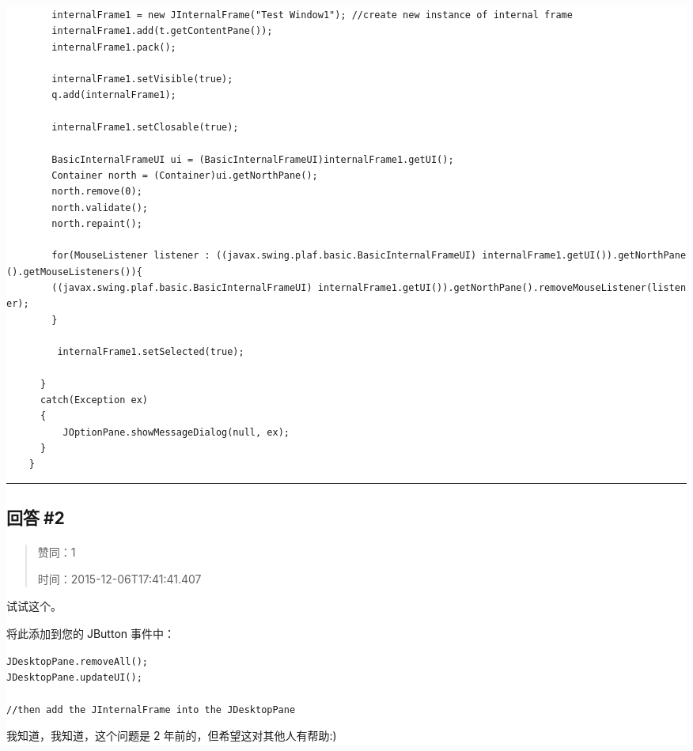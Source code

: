 ```
        internalFrame1 = new JInternalFrame("Test Window1"); //create new instance of internal frame
        internalFrame1.add(t.getContentPane());
        internalFrame1.pack();

        internalFrame1.setVisible(true);
        q.add(internalFrame1);

        internalFrame1.setClosable(true);  

        BasicInternalFrameUI ui = (BasicInternalFrameUI)internalFrame1.getUI();
        Container north = (Container)ui.getNorthPane();
        north.remove(0);
        north.validate();
        north.repaint();

        for(MouseListener listener : ((javax.swing.plaf.basic.BasicInternalFrameUI) internalFrame1.getUI()).getNorthPane().getMouseListeners()){
        ((javax.swing.plaf.basic.BasicInternalFrameUI) internalFrame1.getUI()).getNorthPane().removeMouseListener(listener);
        }

         internalFrame1.setSelected(true);

      }
      catch(Exception ex)
      {
          JOptionPane.showMessageDialog(null, ex);
      }
    } 
```

* * *

## 回答 #2

> 赞同：1
> 
> 时间：2015-12-06T17:41:41.407

试试这个。

将此添加到您的 JButton 事件中：

```
JDesktopPane.removeAll();
JDesktopPane.updateUI();

//then add the JInternalFrame into the JDesktopPane
```

我知道，我知道，这个问题是 2 年前的，但希望这对其他人有帮助:)
